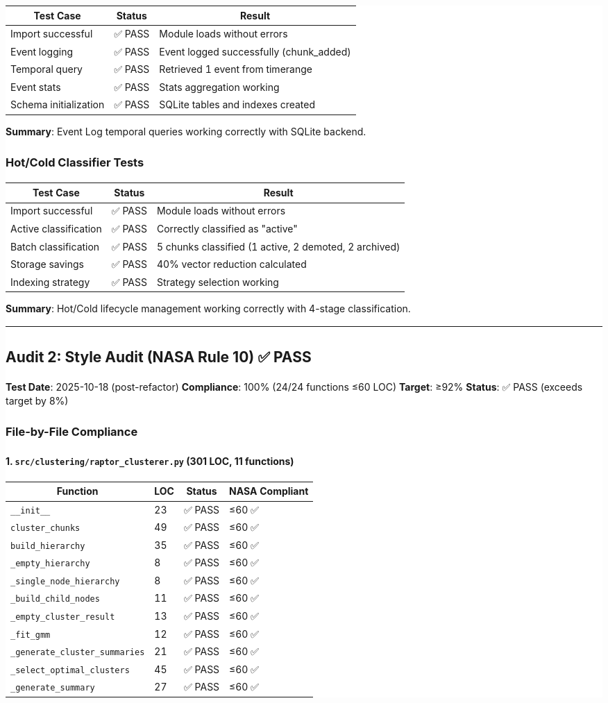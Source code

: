 | Test Case | Status | Result |
|-----------|--------|--------|
| Import successful | ✅ PASS | Module loads without errors |
| Event logging | ✅ PASS | Event logged successfully (chunk_added) |
| Temporal query | ✅ PASS | Retrieved 1 event from timerange |
| Event stats | ✅ PASS | Stats aggregation working |
| Schema initialization | ✅ PASS | SQLite tables and indexes created |

**Summary**: Event Log temporal queries working correctly with SQLite backend.

### Hot/Cold Classifier Tests

| Test Case | Status | Result |
|-----------|--------|--------|
| Import successful | ✅ PASS | Module loads without errors |
| Active classification | ✅ PASS | Correctly classified as "active" |
| Batch classification | ✅ PASS | 5 chunks classified (1 active, 2 demoted, 2 archived) |
| Storage savings | ✅ PASS | 40% vector reduction calculated |
| Indexing strategy | ✅ PASS | Strategy selection working |

**Summary**: Hot/Cold lifecycle management working correctly with 4-stage classification.

---

## Audit 2: Style Audit (NASA Rule 10) ✅ PASS

**Test Date**: 2025-10-18 (post-refactor)
**Compliance**: 100% (24/24 functions ≤60 LOC)
**Target**: ≥92%
**Status**: ✅ PASS (exceeds target by 8%)

### File-by-File Compliance

#### 1. `src/clustering/raptor_clusterer.py` (301 LOC, 11 functions)

| Function | LOC | Status | NASA Compliant |
|----------|-----|--------|----------------|
| `__init__` | 23 | ✅ PASS | ≤60 ✅ |
| `cluster_chunks` | 49 | ✅ PASS | ≤60 ✅ |
| `build_hierarchy` | 35 | ✅ PASS | ≤60 ✅ |
| `_empty_hierarchy` | 8 | ✅ PASS | ≤60 ✅ |
| `_single_node_hierarchy` | 8 | ✅ PASS | ≤60 ✅ |
| `_build_child_nodes` | 11 | ✅ PASS | ≤60 ✅ |
| `_empty_cluster_result` | 13 | ✅ PASS | ≤60 ✅ |
| `_fit_gmm` | 12 | ✅ PASS | ≤60 ✅ |
| `_generate_cluster_summaries` | 21 | ✅ PASS | ≤60 ✅ |
| `_select_optimal_clusters` | 45 | ✅ PASS | ≤60 ✅ |
| `_generate_summary` | 27 | ✅ PASS | ≤60 ✅ |
